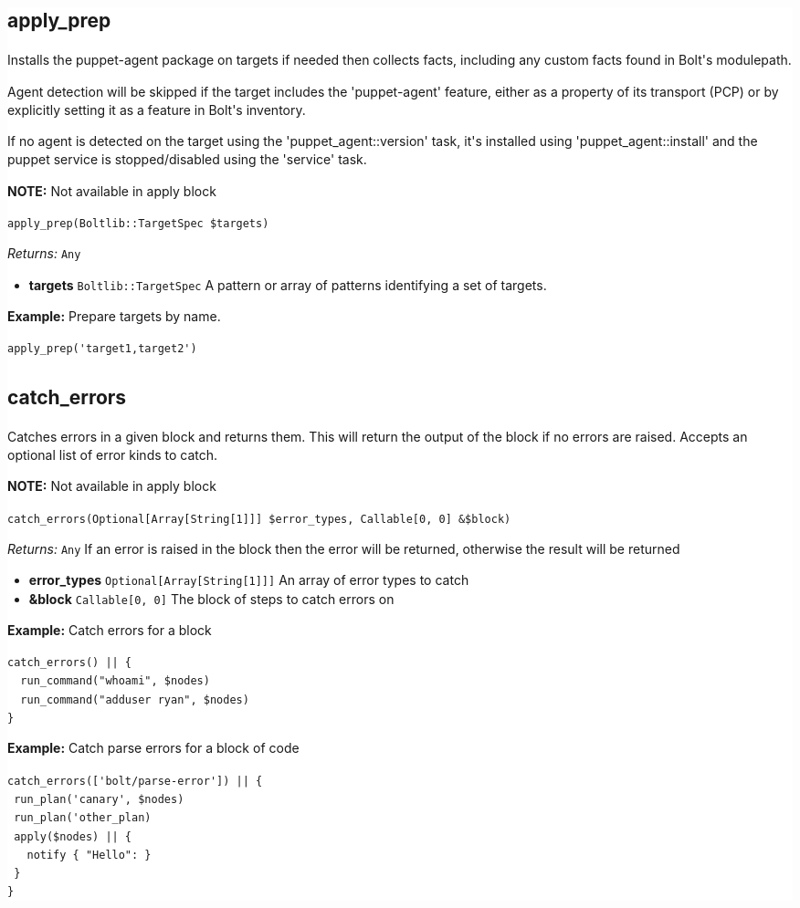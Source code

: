 ## apply_prep

Installs the puppet-agent package on targets if needed then collects facts, including any custom
facts found in Bolt's modulepath.

Agent detection will be skipped if the target includes the 'puppet-agent' feature, either as a
property of its transport (PCP) or by explicitly setting it as a feature in Bolt's inventory.

If no agent is detected on the target using the 'puppet_agent::version' task, it's installed
using 'puppet_agent::install' and the puppet service is stopped/disabled using the 'service' task.

**NOTE:** Not available in apply block


```
apply_prep(Boltlib::TargetSpec $targets)
```

*Returns:* `Any` 

* **targets** `Boltlib::TargetSpec` A pattern or array of patterns identifying a set of targets.

**Example:** Prepare targets by name.
```
apply_prep('target1,target2')
```


## catch_errors

Catches errors in a given block and returns them. This will return the
output of the block if no errors are raised. Accepts an optional list of
error kinds to catch.

**NOTE:** Not available in apply block


```
catch_errors(Optional[Array[String[1]]] $error_types, Callable[0, 0] &$block)
```

*Returns:* `Any` If an error is raised in the block then the error will be returned,
otherwise the result will be returned

* **error_types** `Optional[Array[String[1]]]` An array of error types to catch
* **&block** `Callable[0, 0]` The block of steps to catch errors on

**Example:** Catch errors for a block
```
catch_errors() || {
  run_command("whoami", $nodes)
  run_command("adduser ryan", $nodes)
}
```
**Example:** Catch parse errors for a block of code
```
catch_errors(['bolt/parse-error']) || {
 run_plan('canary', $nodes)
 run_plan('other_plan)
 apply($nodes) || {
   notify { "Hello": }
 }
}
```
